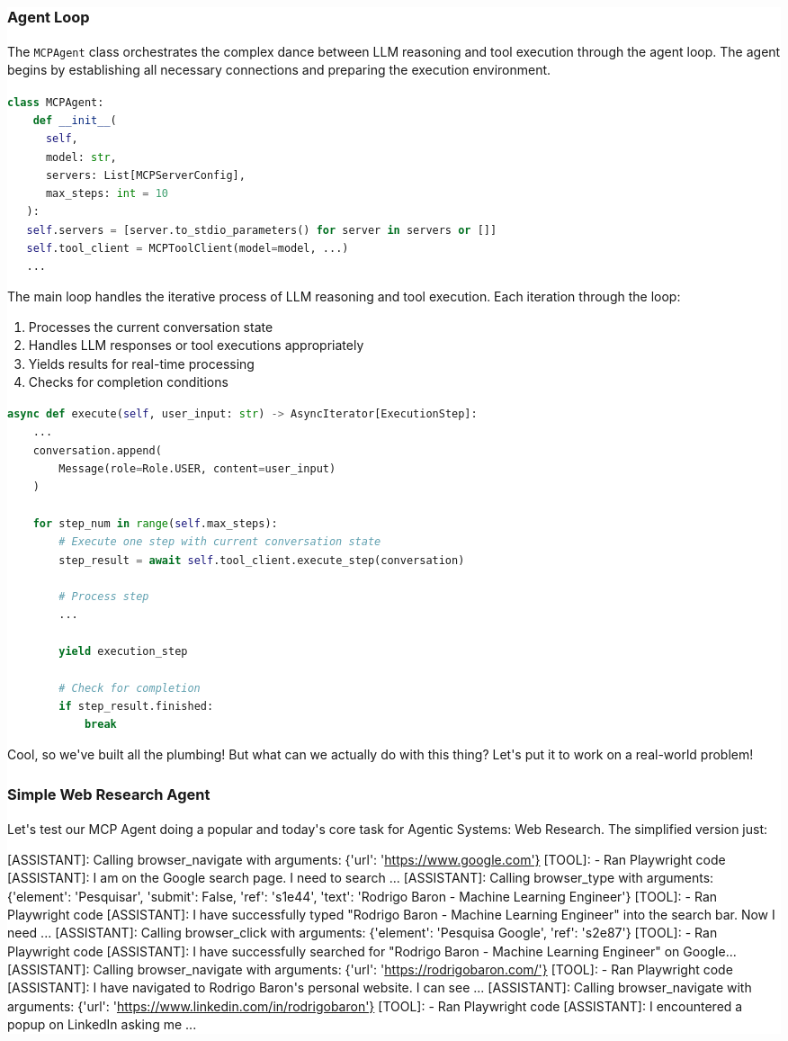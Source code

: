 ### Agent Loop

The `MCPAgent` class orchestrates the complex dance between LLM reasoning and tool execution through the agent loop. The agent begins by establishing all necessary connections and preparing the execution environment.

```python
class MCPAgent:
    def __init__(
      self,
      model: str,
      servers: List[MCPServerConfig],
      max_steps: int = 10
   ):
   self.servers = [server.to_stdio_parameters() for server in servers or []]
   self.tool_client = MCPToolClient(model=model, ...)
   ...
```

The main loop handles the iterative process of LLM reasoning and tool execution. Each iteration through the loop:
1. Processes the current conversation state
2. Handles LLM responses or tool executions appropriately
3. Yields results for real-time processing
4. Checks for completion conditions

```python
async def execute(self, user_input: str) -> AsyncIterator[ExecutionStep]:
    ...
    conversation.append(
        Message(role=Role.USER, content=user_input)
    )
    
    for step_num in range(self.max_steps):
        # Execute one step with current conversation state
        step_result = await self.tool_client.execute_step(conversation)
        
        # Process step
        ...
        
        yield execution_step

        # Check for completion
        if step_result.finished:
            break
```

Cool, so we've built all the plumbing! But what can we actually do with this thing? Let's put it to work on a real-world problem!

### Simple Web Research Agent

Let's test our MCP Agent doing a popular and today's core task for Agentic Systems: Web Research. The simplified version just:  


[ASSISTANT]: Calling browser_navigate with arguments: {'url': 'https://www.google.com'}
[TOOL]: - Ran Playwright code
[ASSISTANT]: I am on the Google search page. I need to search ...
[ASSISTANT]: Calling browser_type with arguments: {'element': 'Pesquisar', 'submit': False, 'ref': 's1e44', 'text': 'Rodrigo Baron - Machine Learning Engineer'}
[TOOL]: - Ran Playwright code
[ASSISTANT]: I have successfully typed "Rodrigo Baron - Machine Learning Engineer" into the search bar. Now I need ...
[ASSISTANT]: Calling browser_click with arguments: {'element': 'Pesquisa Google', 'ref': 's2e87'}
[TOOL]: - Ran Playwright code
[ASSISTANT]: I have successfully searched for "Rodrigo Baron - Machine Learning Engineer" on Google...
[ASSISTANT]: Calling browser_navigate with arguments: {'url': 'https://rodrigobaron.com/'}
[TOOL]: - Ran Playwright code
[ASSISTANT]: I have navigated to Rodrigo Baron's personal website. I can see ...
[ASSISTANT]: Calling browser_navigate with arguments: {'url': 'https://www.linkedin.com/in/rodrigobaron'}
[TOOL]: - Ran Playwright code
[ASSISTANT]: I encountered a popup on LinkedIn asking me ...